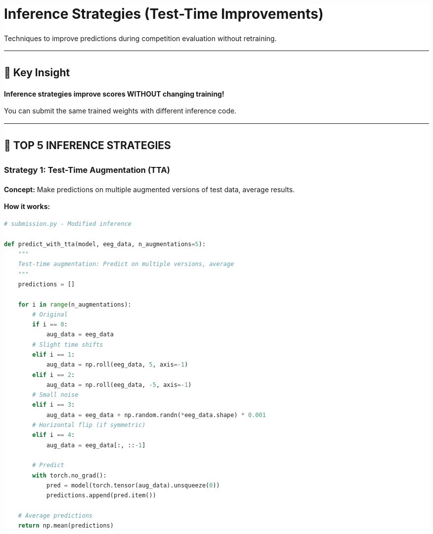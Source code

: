 # Inference Strategies (Test-Time Improvements)

Techniques to improve predictions during competition evaluation without retraining.

---

## 🎯 Key Insight

**Inference strategies improve scores WITHOUT changing training!**

You can submit the same trained weights with different inference code.

---

## 🚀 TOP 5 INFERENCE STRATEGIES

### Strategy 1: Test-Time Augmentation (TTA)

**Concept:** Make predictions on multiple augmented versions of test data, average results.

**How it works:**
```python
# submission.py - Modified inference

def predict_with_tta(model, eeg_data, n_augmentations=5):
    """
    Test-time augmentation: Predict on multiple versions, average
    """
    predictions = []

    for i in range(n_augmentations):
        # Original
        if i == 0:
            aug_data = eeg_data
        # Slight time shifts
        elif i == 1:
            aug_data = np.roll(eeg_data, 5, axis=-1)
        elif i == 2:
            aug_data = np.roll(eeg_data, -5, axis=-1)
        # Small noise
        elif i == 3:
            aug_data = eeg_data + np.random.randn(*eeg_data.shape) * 0.001
        # Horizontal flip (if symmetric)
        elif i == 4:
            aug_data = eeg_data[:, ::-1]

        # Predict
        with torch.no_grad():
            pred = model(torch.tensor(aug_data).unsqueeze(0))
            predictions.append(pred.item())

    # Average predictions
    return np.mean(predictions)
```
